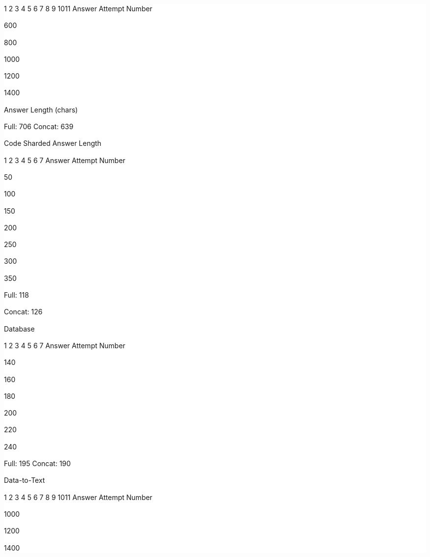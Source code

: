  1 2 3 4 5 6 7 8 9 1011 Answer Attempt Number 

 600 

 800 

 1000 

 1200 

 1400 

 Answer Length (chars) 

 Full: 706 Concat: 639 

 Code Sharded Answer Length 

 1 2 3 4 5 6 7 Answer Attempt Number 

 50 

 100 

 150 

 200 

 250 

 300 

 350 

 Full: 118 

 Concat: 126 

 Database 

 1 2 3 4 5 6 7 Answer Attempt Number 

 140 

 160 

 180 

 200 

 220 

 240 

 Full: 195 Concat: 190 

 Data-to-Text 

 1 2 3 4 5 6 7 8 9 1011 Answer Attempt Number 

 1000 

 1200 

 1400 
